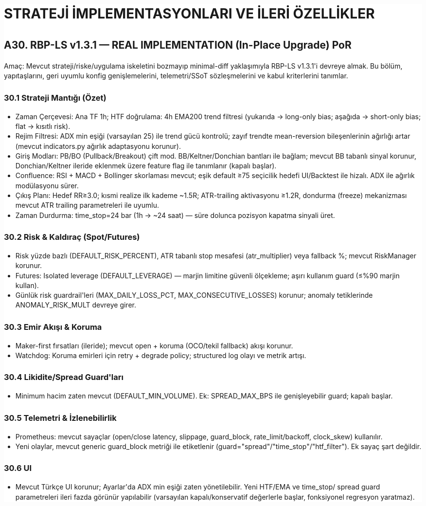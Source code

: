 # STRATEJİ İMPLEMENTASYONLARI VE İLERİ ÖZELLİKLER

## A30. RBP-LS v1.3.1 — REAL IMPLEMENTATION (In-Place Upgrade) PoR

Amaç: Mevcut strateji/riske/uygulama iskeletini bozmayıp minimal-diff yaklaşımıyla RBP-LS v1.3.1'i devreye almak. Bu bölüm, yapıtaşlarını, geri uyumlu konfig genişlemelerini, telemetri/SSoT sözleşmelerini ve kabul kriterlerini tanımlar.

### 30.1 Strateji Mantığı (Özet)
- Zaman Çerçevesi: Ana TF 1h; HTF doğrulama: 4h EMA200 trend filtresi (yukarıda -> long-only bias; aşağıda -> short-only bias; flat -> kısıtlı risk).
- Rejim Filtresi: ADX min eşiği (varsayılan 25) ile trend gücü kontrolü; zayıf trendte mean-reversion bileşenlerinin ağırlığı artar (mevcut indicators.py ağırlık adaptasyonu korunur).
- Giriş Modları: PB/BO (Pullback/Breakout) çift mod. BB/Keltner/Donchian bantları ile bağlam; mevcut BB tabanlı sinyal korunur, Donchian/Keltner ileride eklenmek üzere feature flag ile tanımlanır (kapalı başlar).
- Confluence: RSI + MACD + Bollinger skorlaması mevcut; eşik default ≥75 seçicilik hedefi UI/Backtest ile hizalı. ADX ile ağırlık modülasyonu sürer.
- Çıkış Planı: Hedef RR≥3.0; kısmi realize ilk kademe ~1.5R; ATR-trailing aktivasyonu ≥1.2R, dondurma (freeze) mekanizması mevcut ATR trailing parametreleri ile uyumlu.
- Zaman Durdurma: time_stop=24 bar (1h → ~24 saat) — süre dolunca pozisyon kapatma sinyali üret.

### 30.2 Risk & Kaldıraç (Spot/Futures)
- Risk yüzde bazlı (DEFAULT_RISK_PERCENT), ATR tabanlı stop mesafesi (atr_multiplier) veya fallback %; mevcut RiskManager korunur.
- Futures: Isolated leverage (DEFAULT_LEVERAGE) — marjin limitine güvenli ölçekleme; aşırı kullanım guard (≤%90 marjin kullan).
- Günlük risk guardrail'leri (MAX_DAILY_LOSS_PCT, MAX_CONSECUTIVE_LOSSES) korunur; anomaly tetiklerinde ANOMALY_RISK_MULT devreye girer.

### 30.3 Emir Akışı & Koruma
- Maker-first fırsatları (ileride); mevcut open + koruma (OCO/tekil fallback) akışı korunur.
- Watchdog: Koruma emirleri için retry + degrade policy; structured log olayı ve metrik artışı.

### 30.4 Likidite/Spread Guard'ları
- Minimum hacim zaten mevcut (DEFAULT_MIN_VOLUME). Ek: SPREAD_MAX_BPS ile genişleyebilir guard; kapalı başlar.

### 30.5 Telemetri & İzlenebilirlik
- Prometheus: mevcut sayaçlar (open/close latency, slippage, guard_block, rate_limit/backoff, clock_skew) kullanılır.
- Yeni olaylar, mevcut generic guard_block metriği ile etiketlenir (guard="spread"/"time_stop"/"htf_filter"). Ek sayaç şart değildir.

### 30.6 UI
- Mevcut Türkçe UI korunur; Ayarlar'da ADX min eşiği zaten yönetilebilir. Yeni HTF/EMA ve time_stop/ spread guard parametreleri ileri fazda görünür yapılabilir (varsayılan kapalı/konservatif değerlerle başlar, fonksiyonel regresyon yaratmaz).
